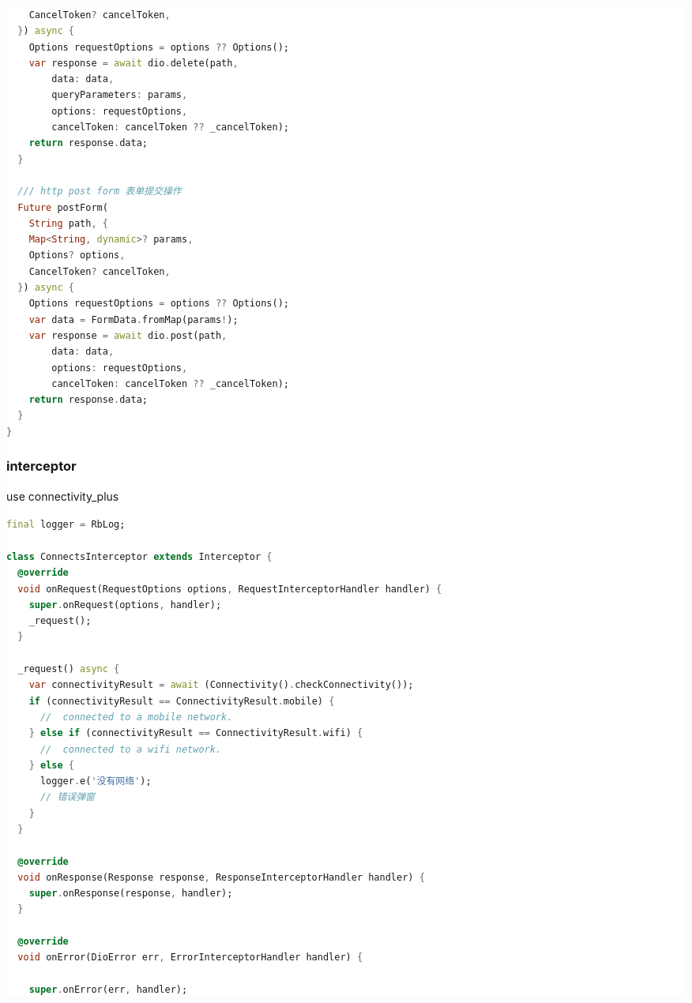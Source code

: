 ```dart
    CancelToken? cancelToken,
  }) async {
    Options requestOptions = options ?? Options();
    var response = await dio.delete(path,
        data: data,
        queryParameters: params,
        options: requestOptions,
        cancelToken: cancelToken ?? _cancelToken);
    return response.data;
  }

  /// http post form 表单提交操作
  Future postForm(
    String path, {
    Map<String, dynamic>? params,
    Options? options,
    CancelToken? cancelToken,
  }) async {
    Options requestOptions = options ?? Options();
    var data = FormData.fromMap(params!);
    var response = await dio.post(path,
        data: data,
        options: requestOptions,
        cancelToken: cancelToken ?? _cancelToken);
    return response.data;
  }
}
```

### interceptor

use connectivity_plus

```dart
final logger = RbLog;

class ConnectsInterceptor extends Interceptor {
  @override
  void onRequest(RequestOptions options, RequestInterceptorHandler handler) {
    super.onRequest(options, handler);
    _request();
  }

  _request() async {
    var connectivityResult = await (Connectivity().checkConnectivity());
    if (connectivityResult == ConnectivityResult.mobile) {
      //  connected to a mobile network.
    } else if (connectivityResult == ConnectivityResult.wifi) {
      //  connected to a wifi network.
    } else {
      logger.e('没有网络');
      // 错误弹窗
    }
  }

  @override
  void onResponse(Response response, ResponseInterceptorHandler handler) {
    super.onResponse(response, handler);
  }

  @override
  void onError(DioError err, ErrorInterceptorHandler handler) {

    super.onError(err, handler);
```